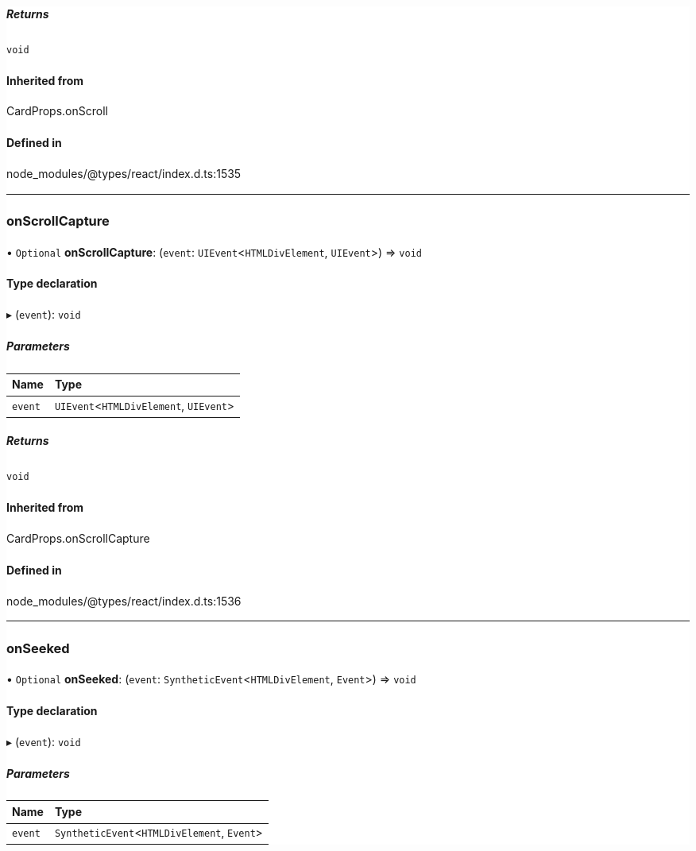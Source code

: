 ##### Returns

`void`

#### Inherited from

CardProps.onScroll

#### Defined in

node_modules/@types/react/index.d.ts:1535

___

### onScrollCapture

• `Optional` **onScrollCapture**: (`event`: `UIEvent`<`HTMLDivElement`, `UIEvent`\>) => `void`

#### Type declaration

▸ (`event`): `void`

##### Parameters

| Name | Type |
| :------ | :------ |
| `event` | `UIEvent`<`HTMLDivElement`, `UIEvent`\> |

##### Returns

`void`

#### Inherited from

CardProps.onScrollCapture

#### Defined in

node_modules/@types/react/index.d.ts:1536

___

### onSeeked

• `Optional` **onSeeked**: (`event`: `SyntheticEvent`<`HTMLDivElement`, `Event`\>) => `void`

#### Type declaration

▸ (`event`): `void`

##### Parameters

| Name | Type |
| :------ | :------ |
| `event` | `SyntheticEvent`<`HTMLDivElement`, `Event`\> |
